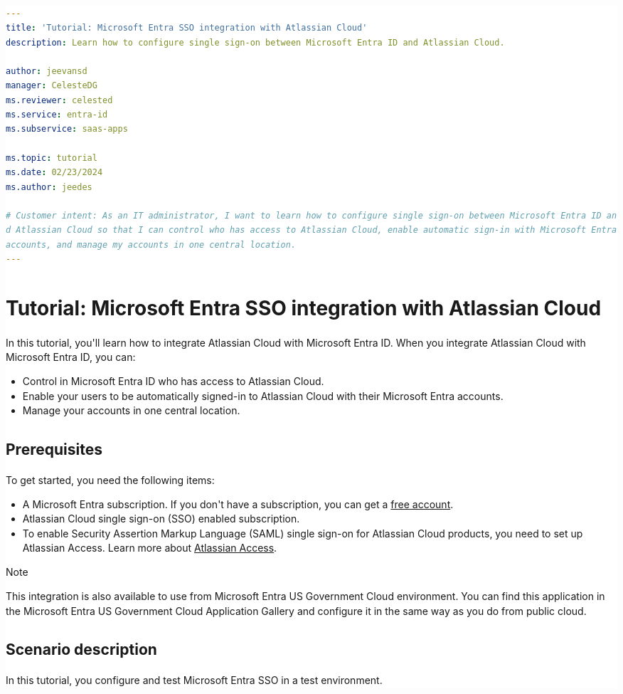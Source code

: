 ```yaml
---
title: 'Tutorial: Microsoft Entra SSO integration with Atlassian Cloud'
description: Learn how to configure single sign-on between Microsoft Entra ID and Atlassian Cloud.

author: jeevansd
manager: CelesteDG
ms.reviewer: celested
ms.service: entra-id
ms.subservice: saas-apps

ms.topic: tutorial
ms.date: 02/23/2024
ms.author: jeedes

# Customer intent: As an IT administrator, I want to learn how to configure single sign-on between Microsoft Entra ID and Atlassian Cloud so that I can control who has access to Atlassian Cloud, enable automatic sign-in with Microsoft Entra accounts, and manage my accounts in one central location.
---
```

# Tutorial: Microsoft Entra SSO integration with Atlassian Cloud

In this tutorial, you'll learn how to integrate Atlassian Cloud with Microsoft Entra ID. When you integrate Atlassian Cloud with Microsoft Entra ID, you can:

* Control in Microsoft Entra ID who has access to Atlassian Cloud.
* Enable your users to be automatically signed-in to Atlassian Cloud with their Microsoft Entra accounts.
* Manage your accounts in one central location.

## Prerequisites

To get started, you need the following items:

* A Microsoft Entra subscription. If you don't have a subscription, you can get a [free account](https://azure.microsoft.com/free/).
* Atlassian Cloud single sign-on (SSO) enabled subscription.
* To enable Security Assertion Markup Language (SAML) single sign-on for Atlassian Cloud products, you need to set up Atlassian Access. Learn more about [Atlassian Access](https://www.atlassian.com/enterprise/cloud/identity-manager).

> [!NOTE]
> This integration is also available to use from Microsoft Entra US Government Cloud environment. You can find this application in the Microsoft Entra US Government Cloud Application Gallery and configure it in the same way as you do from public cloud.

## Scenario description

In this tutorial, you configure and test Microsoft Entra SSO in a test environment. 
